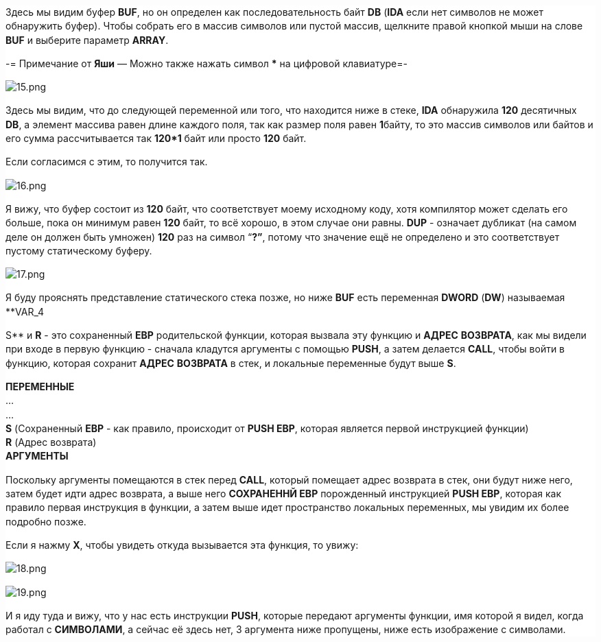 Здесь мы видим буфер **BUF**, но он определен как последовательность байт **DB** \(**IDA** если нет символов не может обнаружить буфер\). Чтобы собрать его в массив символов или пустой массив, щелкните правой кнопкой мыши на слове **BUF** и выберите параметр **ARRAY**.  
  
-= Примечание от **Яши** — Можно также нажать символ **\*** на цифровой клавиатуре=-  
  
![15.png](https://wasm.in/attachments/15-png.1201/)   
  
Здесь мы видим, что до следующей переменной или того, что находится ниже в стеке, **IDA** обнаружила **120** десятичных **DB**, а элемент массива равен длине каждого поля, так как размер поля равен **1**байту, то это массив символов или байтов и его сумма рассчитывается так **120\*1** байт или просто **120** байт.  
  
Если согласимся с этим, то получится так.  
  
![16.png](https://wasm.in/attachments/16-png.1202/)   
  
Я вижу, что буфер состоит из **120** байт, что соответствует моему исходному коду, хотя компилятор может сделать его больше, пока он минимум равен **120** байт, то всё хорошо, в этом случае они равны. **DUP** - означает дубликат \(на самом деле он должен быть умножен\) **120** раз на символ “**?”**, потому что значение ещё не определено и это соответствует пустому статическому буферу.  
  
![17.png](https://wasm.in/attachments/17-png.1203/)   
  
Я буду прояснять представление статического стека позже, но ниже **BUF** есть переменная **DWORD** \(**DW**\) называемая **VAR\_4  
  
S** и **R** - это сохраненный **EBP** родительской функции, которая вызвала эту функцию и **АДРЕС** **ВОЗВРАТА**, как мы видели при входе в первую функцию - сначала кладутся аргументы с помощью **PUSH**, а затем делается **CALL**, чтобы войти в функцию, которая сохранит **АДРЕС** **ВОЗВРАТА** в стек, и локальные переменные будут выше **S**.  
  
**ПЕРЕМЕННЫЕ**  
…  
…  
**S** \(Сохраненный **EBP** - как правило, происходит от **PUSH EBP**, которая является первой инструкцией функции\)  
**R** \(Адрес возврата\)  
**АРГУМЕНТЫ**  
  
Поскольку аргументы помещаются в стек перед **CALL**, который помещает адрес возврата в стек, они будут ниже него, затем будет идти адрес возврата, а выше него **СОХРАНЕННЙ EBP** порожденный инструкцией **PUSH EBP**, которая как правило первая инструкция в функции, а затем выше идет пространство локальных переменных, мы увидим их более подробно позже.  
  
Если я нажму **X**, чтобы увидеть откуда вызывается эта функция, то увижу:  
  
![18.png](https://wasm.in/attachments/18-png.1204/)   
  
![19.png](https://wasm.in/attachments/19-png.1205/)   
  
И я иду туда и вижу, что у нас есть инструкции **PUSH**, которые передают аргументы функции, имя которой я видел, когда работал с **СИМВОЛАМИ**, а сейчас её здесь нет, 3 аргумента ниже пропущены, ниже есть изображение с символами.  
  